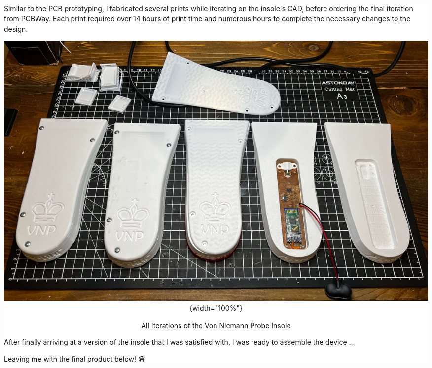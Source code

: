 Similar to the PCB prototyping, I fabricated several prints while iterating on the insole's CAD, before ordering the final iteration from PCBWay. Each print required over 14 hours of print time and numerous hours to complete the necessary changes to the design. 

<center>

![](../assets/images/VonNiemannProbe/allprints.jpg){width="100%"}
  <figcaption>All Iterations of the Von Niemann Probe Insole</figcaption>

</center>

After finally arriving at a version of the insole that I was satisfied with, I was ready to assemble the device ...

<center>
  <iframe width="100%" height="650" src="https://www.youtube.com/embed/BDq32QYUcXc" title="Von Niemann Probe Prototype Assembly" frameborder="0" allow="accelerometer; autoplay; clipboard-write; encrypted-media; gyroscope; picture-in-picture; web-share" allowfullscreen></iframe>
</center>

Leaving me with the final product below! :smile:

<center>
